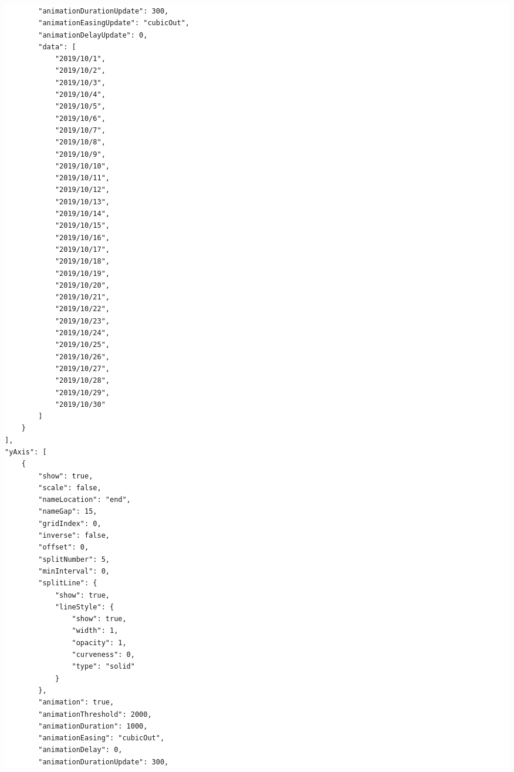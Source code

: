             "animationDurationUpdate": 300,
            "animationEasingUpdate": "cubicOut",
            "animationDelayUpdate": 0,
            "data": [
                "2019/10/1",
                "2019/10/2",
                "2019/10/3",
                "2019/10/4",
                "2019/10/5",
                "2019/10/6",
                "2019/10/7",
                "2019/10/8",
                "2019/10/9",
                "2019/10/10",
                "2019/10/11",
                "2019/10/12",
                "2019/10/13",
                "2019/10/14",
                "2019/10/15",
                "2019/10/16",
                "2019/10/17",
                "2019/10/18",
                "2019/10/19",
                "2019/10/20",
                "2019/10/21",
                "2019/10/22",
                "2019/10/23",
                "2019/10/24",
                "2019/10/25",
                "2019/10/26",
                "2019/10/27",
                "2019/10/28",
                "2019/10/29",
                "2019/10/30"
            ]
        }
    ],
    "yAxis": [
        {
            "show": true,
            "scale": false,
            "nameLocation": "end",
            "nameGap": 15,
            "gridIndex": 0,
            "inverse": false,
            "offset": 0,
            "splitNumber": 5,
            "minInterval": 0,
            "splitLine": {
                "show": true,
                "lineStyle": {
                    "show": true,
                    "width": 1,
                    "opacity": 1,
                    "curveness": 0,
                    "type": "solid"
                }
            },
            "animation": true,
            "animationThreshold": 2000,
            "animationDuration": 1000,
            "animationEasing": "cubicOut",
            "animationDelay": 0,
            "animationDurationUpdate": 300,